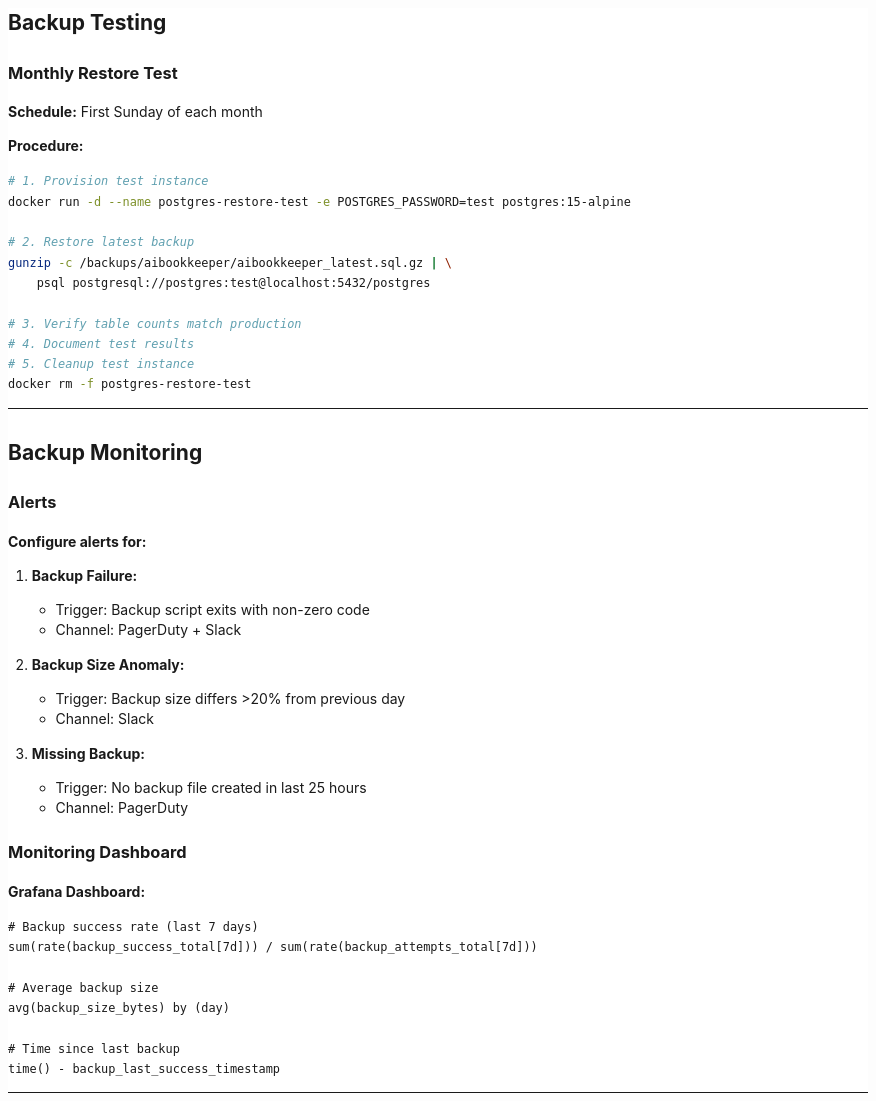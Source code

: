 
## Backup Testing

### Monthly Restore Test

**Schedule:** First Sunday of each month

**Procedure:**

```bash
# 1. Provision test instance
docker run -d --name postgres-restore-test -e POSTGRES_PASSWORD=test postgres:15-alpine

# 2. Restore latest backup
gunzip -c /backups/aibookkeeper/aibookkeeper_latest.sql.gz | \
    psql postgresql://postgres:test@localhost:5432/postgres

# 3. Verify table counts match production
# 4. Document test results
# 5. Cleanup test instance
docker rm -f postgres-restore-test
```

---

## Backup Monitoring

### Alerts

**Configure alerts for:**

1. **Backup Failure:**
   - Trigger: Backup script exits with non-zero code
   - Channel: PagerDuty + Slack

2. **Backup Size Anomaly:**
   - Trigger: Backup size differs >20% from previous day
   - Channel: Slack

3. **Missing Backup:**
   - Trigger: No backup file created in last 25 hours
   - Channel: PagerDuty

### Monitoring Dashboard

**Grafana Dashboard:**

```promql
# Backup success rate (last 7 days)
sum(rate(backup_success_total[7d])) / sum(rate(backup_attempts_total[7d]))

# Average backup size
avg(backup_size_bytes) by (day)

# Time since last backup
time() - backup_last_success_timestamp
```

---
